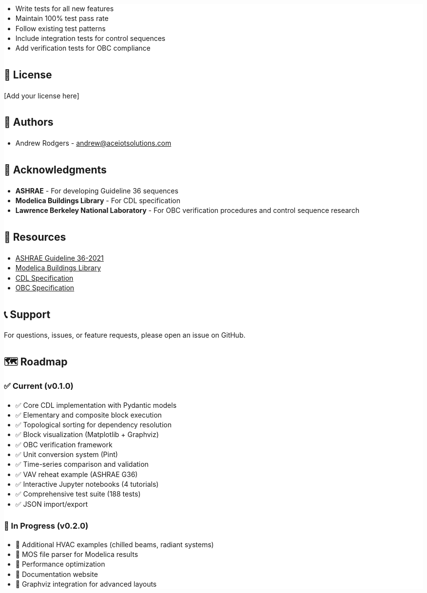 - Write tests for all new features
- Maintain 100% test pass rate
- Follow existing test patterns
- Include integration tests for control sequences
- Add verification tests for OBC compliance

## 📝 License

[Add your license here]

## 👥 Authors

- Andrew Rodgers - <andrew@aceiotsolutions.com>

## 🙏 Acknowledgments

- **ASHRAE** - For developing Guideline 36 sequences
- **Modelica Buildings Library** - For CDL specification
- **Lawrence Berkeley National Laboratory** - For OBC verification procedures and control sequence research

## 📖 Resources

- [ASHRAE Guideline 36-2021](https://www.ashrae.org/technical-resources/bookstore/ashrae-guideline-36)
- [Modelica Buildings Library](https://simulationresearch.lbl.gov/modelica/)
- [CDL Specification](https://simulationresearch.lbl.gov/modelica/releases/latest/help/Buildings_Controls_OBC_CDL.html)
- [OBC Specification](https://obc.lbl.gov/specification/)

## 📞 Support

For questions, issues, or feature requests, please open an issue on GitHub.

## 🗺️ Roadmap

### ✅ Current (v0.1.0)
- ✅ Core CDL implementation with Pydantic models
- ✅ Elementary and composite block execution
- ✅ Topological sorting for dependency resolution
- ✅ Block visualization (Matplotlib + Graphviz)
- ✅ OBC verification framework
- ✅ Unit conversion system (Pint)
- ✅ Time-series comparison and validation
- ✅ VAV reheat example (ASHRAE G36)
- ✅ Interactive Jupyter notebooks (4 tutorials)
- ✅ Comprehensive test suite (188 tests)
- ✅ JSON import/export

### 🔄 In Progress (v0.2.0)
- 🔄 Additional HVAC examples (chilled beams, radiant systems)
- 🔄 MOS file parser for Modelica results
- 🔄 Performance optimization
- 🔄 Documentation website
- 🔄 Graphviz integration for advanced layouts
